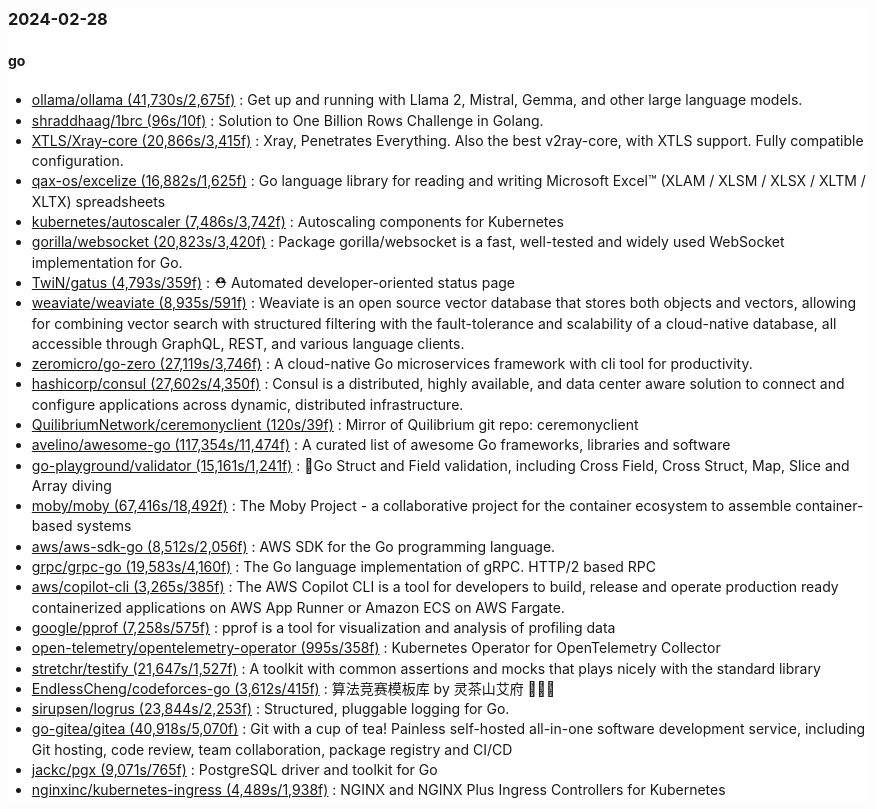### 2024-02-28

#### go
* [ollama/ollama (41,730s/2,675f)](https://github.com/ollama/ollama) : Get up and running with Llama 2, Mistral, Gemma, and other large language models.
* [shraddhaag/1brc (96s/10f)](https://github.com/shraddhaag/1brc) : Solution to One Billion Rows Challenge in Golang.
* [XTLS/Xray-core (20,866s/3,415f)](https://github.com/XTLS/Xray-core) : Xray, Penetrates Everything. Also the best v2ray-core, with XTLS support. Fully compatible configuration.
* [qax-os/excelize (16,882s/1,625f)](https://github.com/qax-os/excelize) : Go language library for reading and writing Microsoft Excel™ (XLAM / XLSM / XLSX / XLTM / XLTX) spreadsheets
* [kubernetes/autoscaler (7,486s/3,742f)](https://github.com/kubernetes/autoscaler) : Autoscaling components for Kubernetes
* [gorilla/websocket (20,823s/3,420f)](https://github.com/gorilla/websocket) : Package gorilla/websocket is a fast, well-tested and widely used WebSocket implementation for Go.
* [TwiN/gatus (4,793s/359f)](https://github.com/TwiN/gatus) : ⛑ Automated developer-oriented status page
* [weaviate/weaviate (8,935s/591f)](https://github.com/weaviate/weaviate) : Weaviate is an open source vector database that stores both objects and vectors, allowing for combining vector search with structured filtering with the fault-tolerance and scalability of a cloud-native database, all accessible through GraphQL, REST, and various language clients.
* [zeromicro/go-zero (27,119s/3,746f)](https://github.com/zeromicro/go-zero) : A cloud-native Go microservices framework with cli tool for productivity.
* [hashicorp/consul (27,602s/4,350f)](https://github.com/hashicorp/consul) : Consul is a distributed, highly available, and data center aware solution to connect and configure applications across dynamic, distributed infrastructure.
* [QuilibriumNetwork/ceremonyclient (120s/39f)](https://github.com/QuilibriumNetwork/ceremonyclient) : Mirror of Quilibrium git repo: ceremonyclient
* [avelino/awesome-go (117,354s/11,474f)](https://github.com/avelino/awesome-go) : A curated list of awesome Go frameworks, libraries and software
* [go-playground/validator (15,161s/1,241f)](https://github.com/go-playground/validator) : 💯Go Struct and Field validation, including Cross Field, Cross Struct, Map, Slice and Array diving
* [moby/moby (67,416s/18,492f)](https://github.com/moby/moby) : The Moby Project - a collaborative project for the container ecosystem to assemble container-based systems
* [aws/aws-sdk-go (8,512s/2,056f)](https://github.com/aws/aws-sdk-go) : AWS SDK for the Go programming language.
* [grpc/grpc-go (19,583s/4,160f)](https://github.com/grpc/grpc-go) : The Go language implementation of gRPC. HTTP/2 based RPC
* [aws/copilot-cli (3,265s/385f)](https://github.com/aws/copilot-cli) : The AWS Copilot CLI is a tool for developers to build, release and operate production ready containerized applications on AWS App Runner or Amazon ECS on AWS Fargate.
* [google/pprof (7,258s/575f)](https://github.com/google/pprof) : pprof is a tool for visualization and analysis of profiling data
* [open-telemetry/opentelemetry-operator (995s/358f)](https://github.com/open-telemetry/opentelemetry-operator) : Kubernetes Operator for OpenTelemetry Collector
* [stretchr/testify (21,647s/1,527f)](https://github.com/stretchr/testify) : A toolkit with common assertions and mocks that plays nicely with the standard library
* [EndlessCheng/codeforces-go (3,612s/415f)](https://github.com/EndlessCheng/codeforces-go) : 算法竞赛模板库 by 灵茶山艾府 💭💡🎈
* [sirupsen/logrus (23,844s/2,253f)](https://github.com/sirupsen/logrus) : Structured, pluggable logging for Go.
* [go-gitea/gitea (40,918s/5,070f)](https://github.com/go-gitea/gitea) : Git with a cup of tea! Painless self-hosted all-in-one software development service, including Git hosting, code review, team collaboration, package registry and CI/CD
* [jackc/pgx (9,071s/765f)](https://github.com/jackc/pgx) : PostgreSQL driver and toolkit for Go
* [nginxinc/kubernetes-ingress (4,489s/1,938f)](https://github.com/nginxinc/kubernetes-ingress) : NGINX and NGINX Plus Ingress Controllers for Kubernetes
